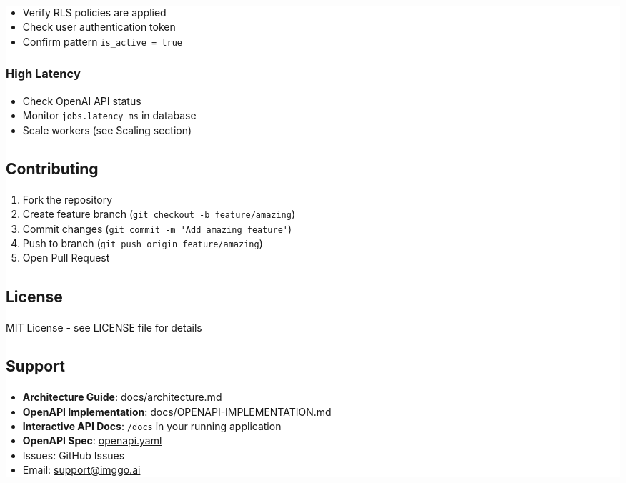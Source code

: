 - Verify RLS policies are applied
- Check user authentication token
- Confirm pattern `is_active = true`

### High Latency

- Check OpenAI API status
- Monitor `jobs.latency_ms` in database
- Scale workers (see Scaling section)

## Contributing

1. Fork the repository
2. Create feature branch (`git checkout -b feature/amazing`)
3. Commit changes (`git commit -m 'Add amazing feature'`)
4. Push to branch (`git push origin feature/amazing`)
5. Open Pull Request

## License

MIT License - see LICENSE file for details

## Support

- **Architecture Guide**: [docs/architecture.md](./docs/architecture.md)
- **OpenAPI Implementation**: [docs/OPENAPI-IMPLEMENTATION.md](./docs/OPENAPI-IMPLEMENTATION.md)
- **Interactive API Docs**: `/docs` in your running application
- **OpenAPI Spec**: [openapi.yaml](./openapi.yaml)
- Issues: GitHub Issues
- Email: support@imggo.ai
